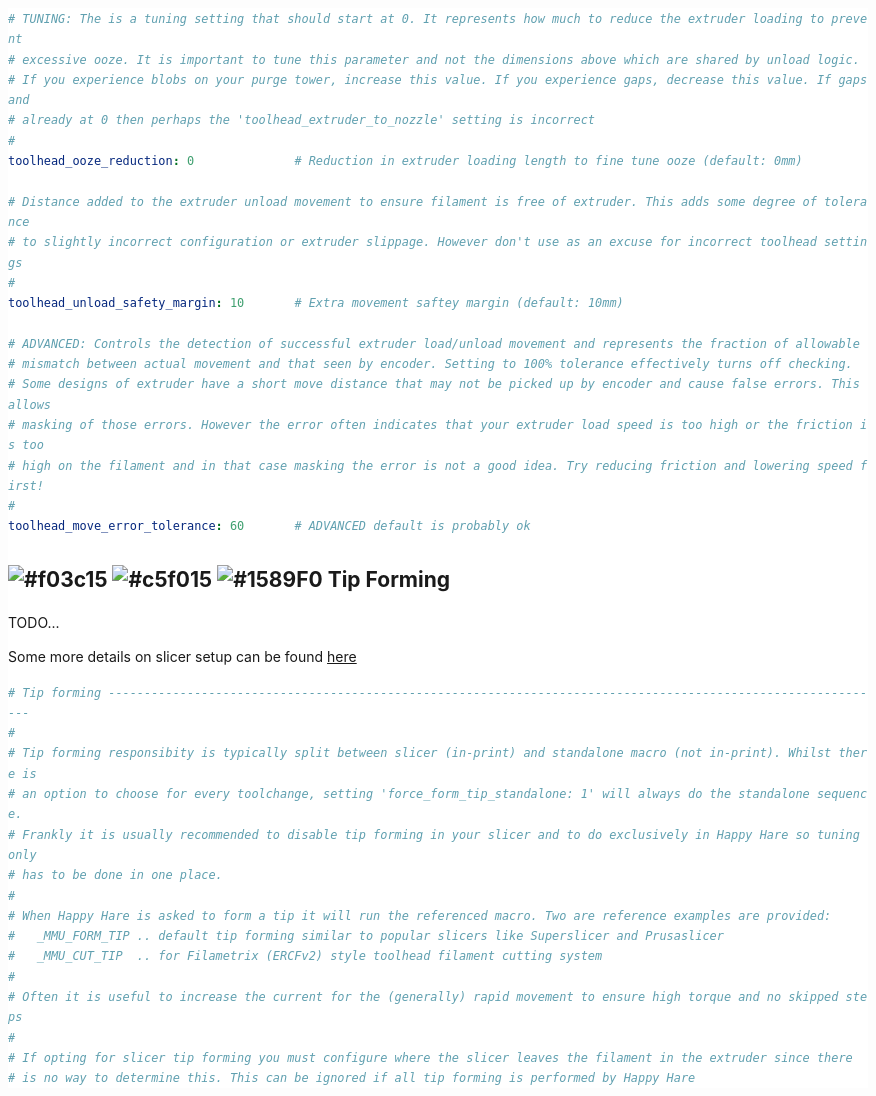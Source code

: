 ```yml
# TUNING: The is a tuning setting that should start at 0. It represents how much to reduce the extruder loading to prevent
# excessive ooze. It is important to tune this parameter and not the dimensions above which are shared by unload logic.
# If you experience blobs on your purge tower, increase this value. If you experience gaps, decrease this value. If gaps and
# already at 0 then perhaps the 'toolhead_extruder_to_nozzle' setting is incorrect
#
toolhead_ooze_reduction: 0              # Reduction in extruder loading length to fine tune ooze (default: 0mm)

# Distance added to the extruder unload movement to ensure filament is free of extruder. This adds some degree of tolerance
# to slightly incorrect configuration or extruder slippage. However don't use as an excuse for incorrect toolhead settings
#
toolhead_unload_safety_margin: 10       # Extra movement saftey margin (default: 10mm)

# ADVANCED: Controls the detection of successful extruder load/unload movement and represents the fraction of allowable
# mismatch between actual movement and that seen by encoder. Setting to 100% tolerance effectively turns off checking.
# Some designs of extruder have a short move distance that may not be picked up by encoder and cause false errors. This allows
# masking of those errors. However the error often indicates that your extruder load speed is too high or the friction is too
# high on the filament and in that case masking the error is not a good idea. Try reducing friction and lowering speed first!
#
toolhead_move_error_tolerance: 60       # ADVANCED default is probably ok
```

## ![#f03c15](/doc/f03c15.png) ![#c5f015](/doc/c5f015.png) ![#1589F0](/doc/1589F0.png) Tip Forming

TODO...

Some more details on slicer setup can be found [here](/doc/toolchange_movement.md#---role-of-the-slicer)

``` yml
# Tip forming -------------------------------------------------------------------------------------------------------------
#
# Tip forming responsibity is typically split between slicer (in-print) and standalone macro (not in-print). Whilst there is
# an option to choose for every toolchange, setting 'force_form_tip_standalone: 1' will always do the standalone sequence.
# Frankly it is usually recommended to disable tip forming in your slicer and to do exclusively in Happy Hare so tuning only
# has to be done in one place.
#
# When Happy Hare is asked to form a tip it will run the referenced macro. Two are reference examples are provided:
#   _MMU_FORM_TIP .. default tip forming similar to popular slicers like Superslicer and Prusaslicer
#   _MMU_CUT_TIP  .. for Filametrix (ERCFv2) style toolhead filament cutting system
#
# Often it is useful to increase the current for the (generally) rapid movement to ensure high torque and no skipped steps
#
# If opting for slicer tip forming you must configure where the slicer leaves the filament in the extruder since there
# is no way to determine this. This can be ignored if all tip forming is performed by Happy Hare
```